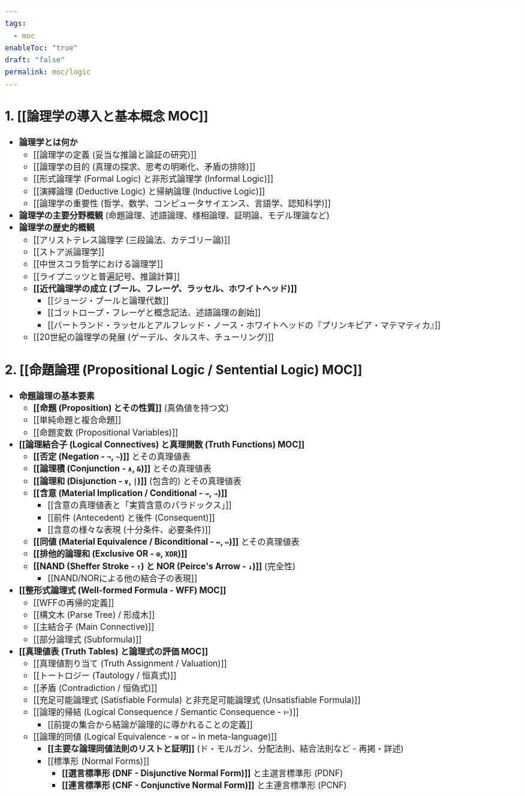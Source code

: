 ```yaml
---
tags:
  - moc
enableToc: "true"
draft: "false"
permalink: moc/logic
---
```

## 1. [[論理学の導入と基本概念 MOC]]
   - **論理学とは何か**
      - [[論理学の定義 (妥当な推論と論証の研究)]]
      - [[論理学の目的 (真理の探求、思考の明晰化、矛盾の排除)]]
      - [[形式論理学 (Formal Logic) と非形式論理学 (Informal Logic)]]
      - [[演繹論理 (Deductive Logic) と帰納論理 (Inductive Logic)]]
      - [[論理学の重要性 (哲学、数学、コンピュータサイエンス、言語学、認知科学)]]
   - **論理学の主要分野概観** (命題論理、述語論理、様相論理、証明論、モデル理論など)
   - **論理学の歴史的概観**
      - [[アリストテレス論理学 (三段論法、カテゴリー論)]]
      - [[ストア派論理学]]
      - [[中世スコラ哲学における論理学]]
      - [[ライプニッツと普遍記号、推論計算]]
      - **[[近代論理学の成立 (ブール、フレーゲ、ラッセル、ホワイトヘッド)]]**
         - [[ジョージ・ブールと論理代数]]
         - [[ゴットロープ・フレーゲと概念記法、述語論理の創始]]
         - [[バートランド・ラッセルとアルフレッド・ノース・ホワイトヘッドの『プリンキピア・マテマティカ』]]
      - [[20世紀の論理学の発展 (ゲーデル、タルスキ、チューリング)]]

## 2. [[命題論理 (Propositional Logic / Sentential Logic) MOC]]
   - **命題論理の基本要素**
      - **[[命題 (Proposition) とその性質]]** (真偽値を持つ文)
      - [[単純命題と複合命題]]
      - [[命題変数 (Propositional Variables)]]
   - **[[論理結合子 (Logical Connectives) と真理関数 (Truth Functions) MOC]]**
      - **[[否定 (Negation - `¬`, `~`)]]** とその真理値表
      - **[[論理積 (Conjunction - `∧`, `&`)]]** とその真理値表
      - **[[論理和 (Disjunction - `∨`, `|`)]]** (包含的) とその真理値表
      - **[[含意 (Material Implication / Conditional - `→`, `⇒`)]]**
         - [[含意の真理値表と「実質含意のパラドックス」]]
         - [[前件 (Antecedent) と後件 (Consequent)]]
         - [[含意の様々な表現 (十分条件、必要条件)]]
      - **[[同値 (Material Equivalence / Biconditional - `↔`, `⇔`)]]** とその真理値表
      - **[[排他的論理和 (Exclusive OR - `⊕`, `XOR`)]]**
      - **[[NAND (Sheffer Stroke - `↑`) と NOR (Peirce's Arrow - `↓`)]]** (完全性)
         - [[NAND/NORによる他の結合子の表現]]
   - **[[整形式論理式 (Well-formed Formula - WFF) MOC]]**
      - [[WFFの再帰的定義]]
      - [[構文木 (Parse Tree) / 形成木]]
      - [[主結合子 (Main Connective)]]
      - [[部分論理式 (Subformula)]]
   - **[[真理値表 (Truth Tables) と論理式の評価 MOC]]**
      - [[真理値割り当て (Truth Assignment / Valuation)]]
      - [[トートロジー (Tautology / 恒真式)]]
      - [[矛盾 (Contradiction / 恒偽式)]]
      - [[充足可能論理式 (Satisfiable Formula) と非充足可能論理式 (Unsatisfiable Formula)]]
      - [[論理的帰結 (Logical Consequence / Semantic Consequence - `⊨`)]]
         - [[前提の集合から結論が論理的に導かれることの定義]]
      - [[論理的同値 (Logical Equivalence - `≡` or `⇔` in meta-language)]]
         - **[[主要な論理同値法則のリストと証明]]** (ド・モルガン、分配法則、結合法則など - 再掲・詳述)
         - [[標準形 (Normal Forms)]]
            - **[[選言標準形 (DNF - Disjunctive Normal Form)]]** と主選言標準形 (PDNF)
            - **[[連言標準形 (CNF - Conjunctive Normal Form)]]** と主連言標準形 (PCNF)